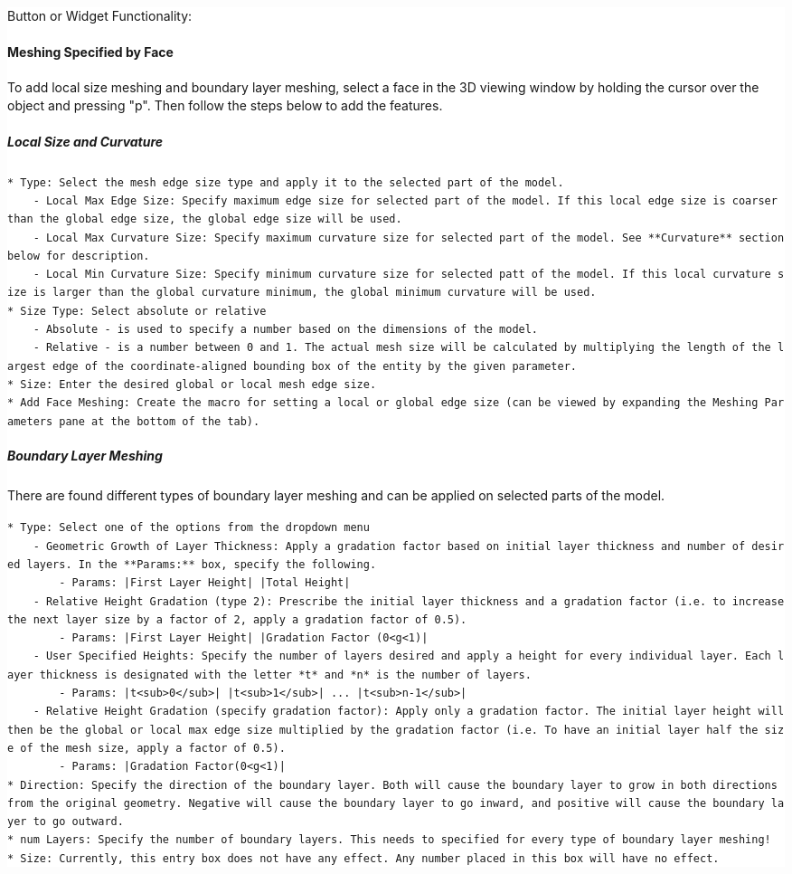   <figcaption class="svCaption" ></figcaption>
</figure>

Button or Widget Functionality:

#### Meshing Specified by Face

To add local size meshing and boundary layer meshing, select a face in the 3D viewing window by holding the cursor over the object and pressing "p". Then follow the steps below to add the features.

##### Local Size and Curvature
	* Type: Select the mesh edge size type and apply it to the selected part of the model. 
		- Local Max Edge Size: Specify maximum edge size for selected part of the model. If this local edge size is coarser than the global edge size, the global edge size will be used. 
		- Local Max Curvature Size: Specify maximum curvature size for selected part of the model. See **Curvature** section below for description.
		- Local Min Curvature Size: Specify minimum curvature size for selected patt of the model. If this local curvature size is larger than the global curvature minimum, the global minimum curvature will be used.
	* Size Type: Select absolute or relative
		- Absolute - is used to specify a number based on the dimensions of the model. 
		- Relative - is a number between 0 and 1. The actual mesh size will be calculated by multiplying the length of the largest edge of the coordinate-aligned bounding box of the entity by the given parameter.
	* Size: Enter the desired global or local mesh edge size.
	* Add Face Meshing: Create the macro for setting a local or global edge size (can be viewed by expanding the Meshing Parameters pane at the bottom of the tab).

##### Boundary Layer Meshing 
There are found different types of boundary layer meshing and can be applied on selected parts of the model.

	* Type: Select one of the options from the dropdown menu
		- Geometric Growth of Layer Thickness: Apply a gradation factor based on initial layer thickness and number of desired layers. In the **Params:** box, specify the following.
			- Params: |First Layer Height| |Total Height| 
		- Relative Height Gradation (type 2): Prescribe the initial layer thickness and a gradation factor (i.e. to increase the next layer size by a factor of 2, apply a gradation factor of 0.5).
			- Params: |First Layer Height| |Gradation Factor (0<g<1)|
		- User Specified Heights: Specify the number of layers desired and apply a height for every individual layer. Each layer thickness is designated with the letter *t* and *n* is the number of layers.
			- Params: |t<sub>0</sub>| |t<sub>1</sub>| ... |t<sub>n-1</sub>|
		- Relative Height Gradation (specify gradation factor): Apply only a gradation factor. The initial layer height will then be the global or local max edge size multiplied by the gradation factor (i.e. To have an initial layer half the size of the mesh size, apply a factor of 0.5).
			- Params: |Gradation Factor(0<g<1)| 
	* Direction: Specify the direction of the boundary layer. Both will cause the boundary layer to grow in both directions from the original geometry. Negative will cause the boundary layer to go inward, and positive will cause the boundary layer to go outward.
	* num Layers: Specify the number of boundary layers. This needs to specified for every type of boundary layer meshing!
	* Size: Currently, this entry box does not have any effect. Any number placed in this box will have no effect.
